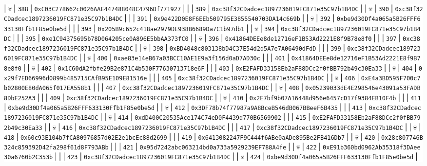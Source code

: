 | 💀 | `388` | `0xC03C278662c0026AAE447488048C4796Df771927` |
|  | `389` | `0xc38f32CDadcec1897236019FC871e35C97b1B4DC` |
| 💀 | `390` | `0xc38f32CDadcec1897236019FC871e35C97b1B4DC` |
|  | `391` | `0x9e422D0E8F6EEb509795E3855540703DA14c669b` |
| 💀 | `392` | `0xbe9d30Df4a065a5B26FFF633130Ffb1F85e0be5d` |
|  | `393` | `0x205B9c652c418ae2979DE938B6689Da7C1b97db1` |
| 💀 | `394` | `0xc38f32CDadcec1897236019FC871e35C97b1B4DC` |
|  | `395` | `0xe1C94375695b78D064205ce0A896E5bbAA373fC0` |
| 💀 | `396` | `0x41864DEEe8de12716eF1B53Ad2221E8f9B78e8f0` |
|  | `397` | `0xc38f32CDadcec1897236019FC871e35C97b1B4DC` |
| 💀 | `398` | `0xBD4048c803138bD4C37E54d2d5A7e7A06490dFdD` |
|  | `399` | `0xc38f32CDadcec1897236019FC871e35C97b1B4DC` |
| 💀 | `400` | `0xae83e14eB67a03BCC10AE1E9a3f156d0aD7AD30c` |
|  | `401` | `0x41864DEEe8de12716eF1B53Ad2221E8f9B78e8f0` |
| 💀 | `402` | `0x1C60dA2fbfe29B2e871C4b530F77630713718e6F` |
|  | `403` | `0xE2FAFD33158Eb2aF88DCc2f0fBB792b49c30Ea33` |
| 💀 | `404` | `0x29f7ED66996d0899b485715CAfB95E109E81516e` |
|  | `405` | `0xc38f32CDadcec1897236019FC871e35C97b1B4DC` |
| 💀 | `406` | `0xE4a3BD595F700c7b02800E80dA065f017EA558b1` |
|  | `407` | `0xc38f32CDadcec1897236019FC871e35C97b1B4DC` |
| 💀 | `408` | `0x05239033dE4E298546e43091a53FADB8DbE252A3` |
|  | `409` | `0xc38f32CDadcec1897236019FC871e35C97b1B4DC` |
| 💀 | `410` | `0x2E7bf9b07A16448d956e6457cD17f9384EB10F4b` |
|  | `411` | `0xbe9d30Df4a065a5B26FFF633130Ffb1F85e0be5d` |
| 💀 | `412` | `0x3DF78b74f77987a9A8BceB546dB067BBeeF6B435` |
|  | `413` | `0xc38f32CDadcec1897236019FC871e35C97b1B4DC` |
| 💀 | `414` | `0xdD400C20535Ace174C74eD0F4439d770B6569902` |
|  | `415` | `0xE2FAFD33158Eb2aF88DCc2f0fBB792b49c30Ea33` |
| 💀 | `416` | `0xc38f32CDadcec1897236019FC871e35C97b1B4DC` |
|  | `417` | `0xc38f32CDadcec1897236019FC871e35C97b1B4DC` |
| 💀 | `418` | `0x60c93E104b7fCA80976857d02E2e1bcEc88d2699` |
|  | `419` | `0x6413082247F9C444f6ABe0aADe895Be2FB416Db7` |
| 💀 | `420` | `0x28c807746B324c859392D42fa298f61d8F793ABb` |
|  | `421` | `0x95d7242abc063214bd0a733a5929239EF788A4fe` |
| 💀 | `422` | `0xE91b360bd0962Ab35318f3DAee30a6760b2C353b` |
|  | `423` | `0xc38f32CDadcec1897236019FC871e35C97b1B4DC` |
| 💀 | `424` | `0xbe9d30Df4a065a5B26FFF633130Ffb1F85e0be5d` |